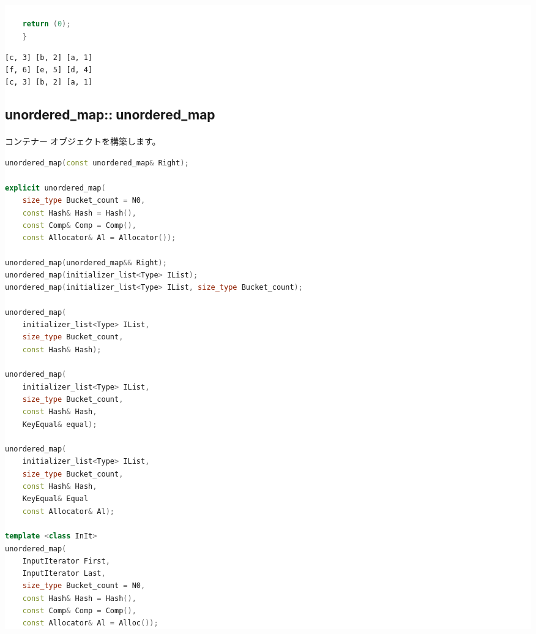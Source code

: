 ```cpp

    return (0);
    }
```

```Output
[c, 3] [b, 2] [a, 1]
[f, 6] [e, 5] [d, 4]
[c, 3] [b, 2] [a, 1]
```

## <a name="unordered_mapunordered_map"></a><a name="unordered_map"></a> unordered_map:: unordered_map

コンテナー オブジェクトを構築します。

```cpp
unordered_map(const unordered_map& Right);

explicit unordered_map(
    size_type Bucket_count = N0,
    const Hash& Hash = Hash(),
    const Comp& Comp = Comp(),
    const Allocator& Al = Allocator());

unordered_map(unordered_map&& Right);
unordered_map(initializer_list<Type> IList);
unordered_map(initializer_list<Type> IList, size_type Bucket_count);

unordered_map(
    initializer_list<Type> IList,
    size_type Bucket_count,
    const Hash& Hash);

unordered_map(
    initializer_list<Type> IList,
    size_type Bucket_count,
    const Hash& Hash,
    KeyEqual& equal);

unordered_map(
    initializer_list<Type> IList,
    size_type Bucket_count,
    const Hash& Hash,
    KeyEqual& Equal
    const Allocator& Al);

template <class InIt>
unordered_map(
    InputIterator First,
    InputIterator Last,
    size_type Bucket_count = N0,
    const Hash& Hash = Hash(),
    const Comp& Comp = Comp(),
    const Allocator& Al = Alloc());
```
